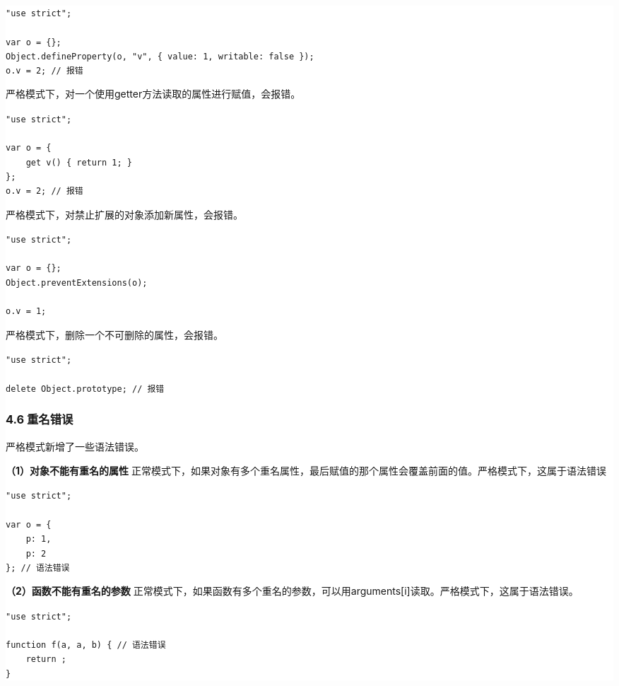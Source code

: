 ```
"use strict";

var o = {};
Object.defineProperty(o, "v", { value: 1, writable: false });
o.v = 2; // 报错
```

严格模式下，对一个使用getter方法读取的属性进行赋值，会报错。

```
"use strict";
 
var o = {
    get v() { return 1; } 
};
o.v = 2; // 报错
```

严格模式下，对禁止扩展的对象添加新属性，会报错。

```
"use strict";

var o = {};
Object.preventExtensions(o);

o.v = 1;
```

严格模式下，删除一个不可删除的属性，会报错。

```
"use strict";

delete Object.prototype; // 报错
```

### 4.6 重名错误
严格模式新增了一些语法错误。

**（1）对象不能有重名的属性**
正常模式下，如果对象有多个重名属性，最后赋值的那个属性会覆盖前面的值。严格模式下，这属于语法错误

```
"use strict";

var o = {
    p: 1,
    p: 2
}; // 语法错误
```

**（2）函数不能有重名的参数**
正常模式下，如果函数有多个重名的参数，可以用arguments[i]读取。严格模式下，这属于语法错误。

```
"use strict";

function f(a, a, b) { // 语法错误  
    return ; 
}
```
